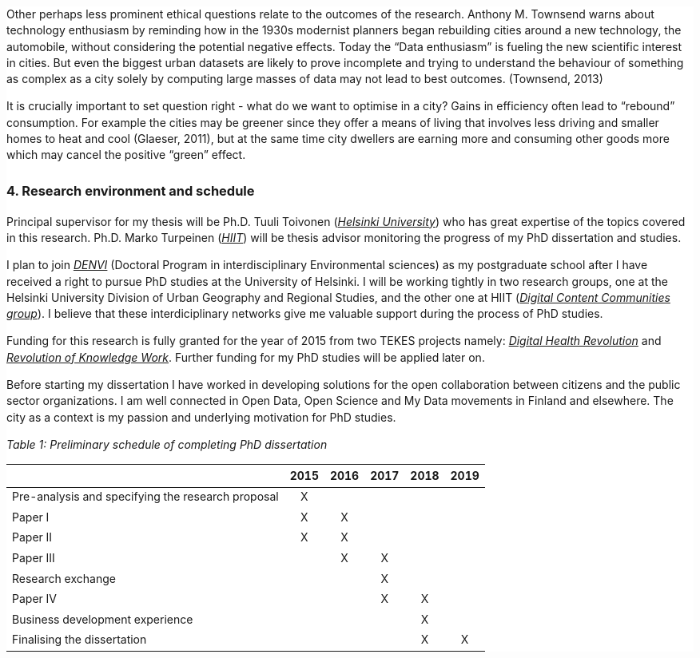 Other perhaps less prominent ethical questions relate to the outcomes of the research. Anthony M. Townsend warns about technology enthusiasm by reminding how in the 1930s modernist planners began rebuilding cities around a new technology, the automobile, without considering the potential negative effects. Today the “Data enthusiasm” is fueling the new scientific interest in cities. But even the biggest urban datasets are likely to prove incomplete and trying to understand the behaviour of something as complex as a city solely by computing large masses of data may not lead to best outcomes. (Townsend, 2013)

It is crucially important to set question right - what do we want to optimise in a city? Gains in efficiency often lead to “rebound” consumption. For example the cities may be greener since they offer a means of living that involves less driving and smaller homes to heat and cool (Glaeser, 2011), but at the same time city dwellers are earning more and consuming other goods more which may cancel the positive “green” effect.

### 4. Research environment and schedule

Principal supervisor for my thesis will be Ph.D. Tuuli Toivonen (*[Helsinki University](http://www.helsinki.fi/geo/)*) who has great expertise of the topics covered in this research. Ph.D. Marko Turpeinen ([*HIIT*](http://hiit.fi/)) will be thesis advisor monitoring the progress of my PhD dissertation and studies.

I plan to join *[DENVI](http://www.helsinki.fi/henvi/denvi/)* (Doctoral Program in interdisciplinary Environmental sciences) as my postgraduate school after I have received a right to pursue PhD studies at the University of Helsinki. I will be working tightly in two research groups, one at the Helsinki University Division of Urban Geography and Regional Studies, and the other one at HIIT (*[Digital Content Communities group](http://www.hiit.fi/digital-content-communities)*). I believe that these interdiciplinary networks give me valuable support during the process of PhD studies.

Funding for this research is fully granted for the year of 2015 from two TEKES projects namely: *[Digital Health Revolution](www.digitalhealthrevolution.fi/)* and *[Revolution of Knowledge Work](http://reknow.fi/)*. Further funding for my PhD studies will be applied later on.

Before starting my dissertation I have worked in developing solutions for the open collaboration between citizens and the public sector organizations. I am well connected in Open Data, Open Science and My Data movements in Finland and elsewhere. The city as a context is my passion and underlying motivation for PhD studies.

*Table 1: Preliminary schedule of completing PhD dissertation*

|                                                       | 2015 | 2016 | 2017 | 2018 | 2019 |
|-------------------------------------------------------|:----:|:----:|:----:|:----:|:----:|
| Pre-analysis and specifying the research proposal     |   X  |      |      |      |      |
| Paper I                                               |   X  |   X  |      |      |      |
| Paper II                                              |   X  |   X  |      |      |      |
| Paper III                                             |      |   X  |   X  |      |      |
| Research exchange                                     |      |      |   X  |      |      |
| Paper IV                                              |      |      |   X  |   X  |      |
| Business development experience                       |      |      |      |   X  |      |
| Finalising the dissertation                           |      |      |      |   X  |   X  |
